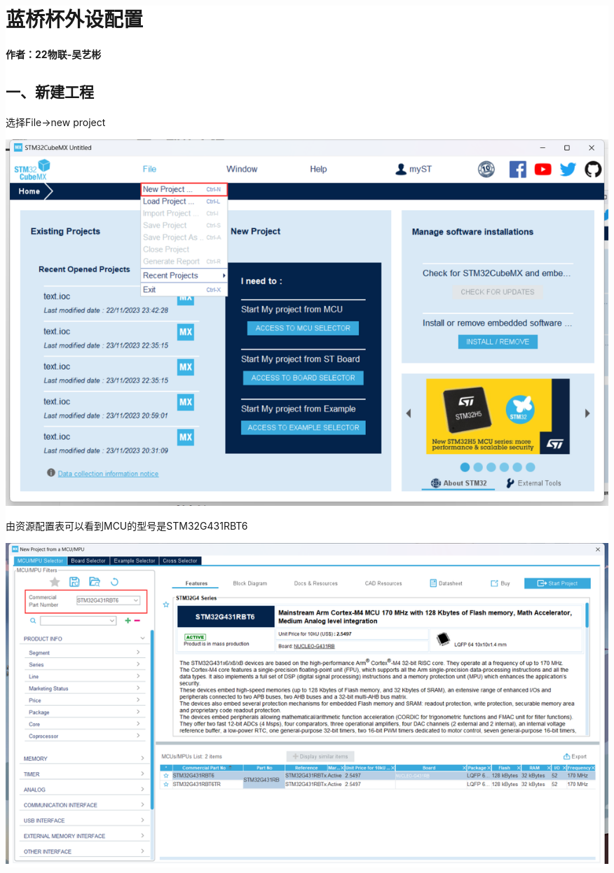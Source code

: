 # 蓝桥杯外设配置

**作者：22物联-吴艺彬**

## 一、新建工程

选择File->new project

![new-project](figures/202403202328819.png)

由资源配置表可以看到MCU的型号是STM32G431RBT6

![mcu_choice](figures/202403202328820.png)
